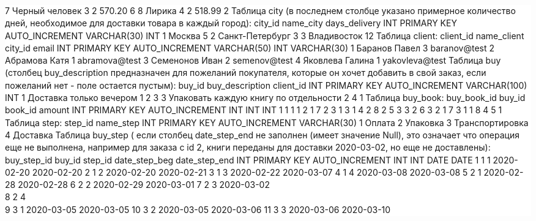 7   Черный человек   3   2   570.20   6
8   Лирика   4   2   518.99   2
Таблица city (в последнем столбце указано примерное количество дней, необходимое для доставки товара в каждый город):
city_id   name_city   days_delivery
INT PRIMARY KEY
AUTO_INCREMENT   VARCHAR(30)   INT
1   Москва   5
2   Санкт-Петербург   3
3   Владивосток   12
Таблица client:
client_id   name_client   city_id   email
INT PRIMARY KEY
AUTO_INCREMENT   VARCHAR(50)   INT   VARCHAR(30)
1   Баранов Павел   3   baranov@test
2   Абрамова Катя   1   abramova@test
3   Семенонов Иван   2   semenov@test
4   Яковлева Галина   1   yakovleva@test
Таблица buy (столбец buy_description предназначен для пожеланий покупателя, которые он хочет добавить в свой заказ, если пожеланий нет - поле остается пустым):
buy_id   buy_description   client_id
INT PRIMARY KEY
AUTO_INCREMENT   VARCHAR(100)   INT
1   Доставка только вечером   1
2     3
3   Упаковать каждую книгу по отдельности   2
4     1
Таблица buy_book:
buy_book_id   buy_id   book_id   amount
INT PRIMARY KEY
AUTO_INCREMENT   INT   INT   INT
1   1   1   1
2   1   7   2
3   1   3   1
4   2   8   2
5   3   3   2
6   3   2   1
7   3   1   1
8   4   5   1
Таблица step:
step_id   name_step
INT PRIMARY KEY
AUTO_INCREMENT   VARCHAR(30)
1   Оплата
2   Упаковка
3   Транспортировка
4   Доставка
Таблица buy_step ( если столбец date_step_end не заполнен (имеет значение Null), это означает что операция еще не выполнена, например для заказа с id 2, книги переданы для доставки 2020-03-02, но еще не доставлены):
buy_step_id   buy_id   step_id   date_step_beg   date_step_end
INT PRIMARY KEY
AUTO_INCREMENT   INT   INT   DATE   DATE
1   1   1   2020-02-20   2020-02-20
2   1   2   2020-02-20   2020-02-21
3   1   3   2020-02-22   2020-03-07
4   1   4   2020-03-08   2020-03-08
5   2   1   2020-02-28   2020-02-28
6   2   2   2020-02-29   2020-03-01
7   2   3   2020-03-02  
8   2   4    
9   3   1   2020-03-05   2020-03-05
10   3   2   2020-03-05   2020-03-06
11   3   3   2020-03-06   2020-03-10